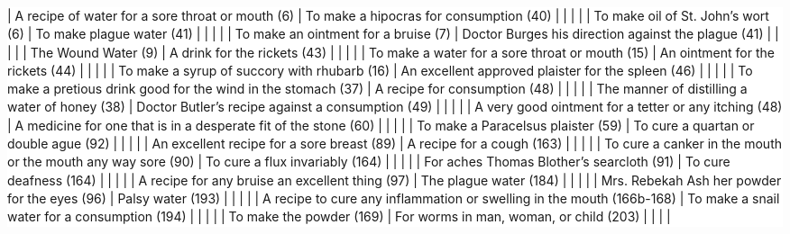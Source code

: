 | A recipe of water for a sore throat or mouth (6)                                | To make a hipocras for consumption (40)                              |                                                                                      |                                                         |                                                |
| To make oil of St. John’s wort (6)                                              | To make plague water (41)                                            |                                                                                      |                                                         |                                                |
| To make an ointment for a bruise (7)                                            | Doctor Burges his direction against the plague (41)                  |                                                                                      |                                                         |                                                |
| The Wound Water (9)                                                             | A drink for the rickets (43)                                         |                                                                                      |                                                         |                                                |
| To make a water for a sore throat or mouth (15)                                 | An ointment for the rickets (44)                                     |                                                                                      |                                                         |                                                |
| To make a syrup of succory with rhubarb (16)                                    | An excellent approved plaister for the spleen (46)                   |                                                                                      |                                                         |                                                |
| To make a pretious drink good for the wind in the stomach (37)                  | A recipe for consumption (48)                                        |                                                                                      |                                                         |                                                |
| The manner of distilling a water of honey (38)                                  | Doctor Butler’s recipe against a consumption (49)                    |                                                                                      |                                                         |                                                |
| A very good ointment for a tetter or any itching (48)                           | A medicine for one that is in a desperate fit of the stone (60)      |                                                                                      |                                                         |                                                |
| To make a Paracelsus plaister (59)                                              | To cure a quartan or double ague (92)                                |                                                                                      |                                                         |                                                |
| An excellent recipe for a sore breast (89)                                      | A recipe for a cough (163)                                           |                                                                                      |                                                         |                                                |
| To cure a canker in the mouth or the mouth any way sore (90)                    | To cure a flux invariably (164)                                      |                                                                                      |                                                         |                                                |
| For aches Thomas Blother’s searcloth (91)                                       | To cure deafness (164)                                               |                                                                                      |                                                         |                                                |
| A recipe for any bruise an excellent thing (97)                                 | The plague water (184)                                               |                                                                                      |                                                         |                                                |
| Mrs. Rebekah Ash her powder for the eyes (96)                                   | Palsy water (193)                                                    |                                                                                      |                                                         |                                                |
| A recipe to cure any inflammation or swelling in the mouth (166b-168)           | To make a snail water for a consumption (194)                        |                                                                                      |                                                         |                                                |
| To make the powder (169)                                                        | For worms in man, woman, or child (203)                              |                                                                                      |                                                         |                                                |